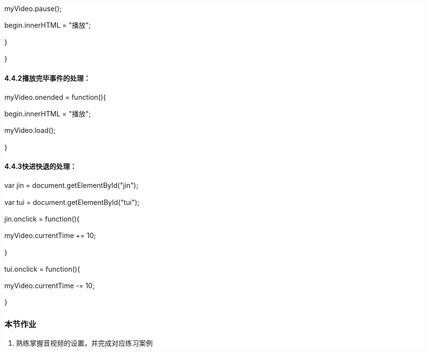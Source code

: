 myVideo.pause();

begin.innerHTML = "播放";

}

}

#### 4.4.2播放完毕事件的处理：

myVideo.onended = function(){

begin.innerHTML = "播放";

myVideo.load();

}

#### 4.4.3快进快退的处理：

var jin = document.getElementById("jin");

var tui = document.getElementById("tui");

jin.onclick = function(){

myVideo.currentTime += 10;

}

tui.onclick = function(){

myVideo.currentTime -= 10;

}

### 本节作业

1.  熟练掌握音视频的设置，并完成对应练习案例
